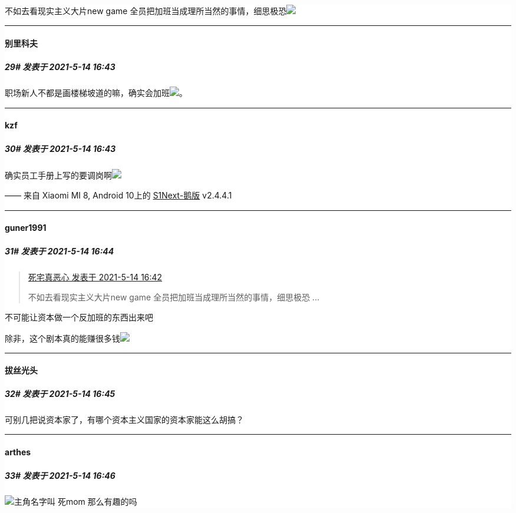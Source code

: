 
不如去看现实主义大片new game 全员把加班当成理所当然的事情，细思极恐<img src="https://static.saraba1st.com/image/smiley/carton2017/226.png" referrerpolicy="no-referrer">


*****

####  别里科夫  
##### 29#       发表于 2021-5-14 16:43


职场新人不都是画楼梯坡道的嘛，确实会加班<img src="https://static.saraba1st.com/image/smiley/face2017/049.png" referrerpolicy="no-referrer">。


*****

####  kzf  
##### 30#       发表于 2021-5-14 16:43


确实员工手册上写的要调岗啊<img src="https://static.saraba1st.com/image/smiley/face2017/019.png" referrerpolicy="no-referrer">

—— 来自 Xiaomi MI 8, Android 10上的 [S1Next-鹅版](https://github.com/ykrank/S1-Next/releases) v2.4.4.1




*****

####  guner1991  
##### 31#       发表于 2021-5-14 16:44


<blockquote><a href="httphttps://bbs.saraba1st.com/2b/forum.php?mod=redirect&amp;goto=findpost&amp;pid=51249520&amp;ptid=2004055" target="_blank">死宅真恶心 发表于 2021-5-14 16:42</a>

不如去看现实主义大片new game 全员把加班当成理所当然的事情，细思极恐 ...</blockquote>
不可能让资本做一个反加班的东西出来吧


除非，这个剧本真的能赚很多钱<img src="https://static.saraba1st.com/image/smiley/face2017/245.png" referrerpolicy="no-referrer">


*****

####  拔丝光头  
##### 32#       发表于 2021-5-14 16:45


可别几把说资本家了，有哪个资本主义国家的资本家能这么胡搞？


*****

####  arthes  
##### 33#       发表于 2021-5-14 16:46


<img src="https://static.saraba1st.com/image/smiley/face2017/067.png" referrerpolicy="no-referrer">主角名字叫 死mom 那么有趣的吗
